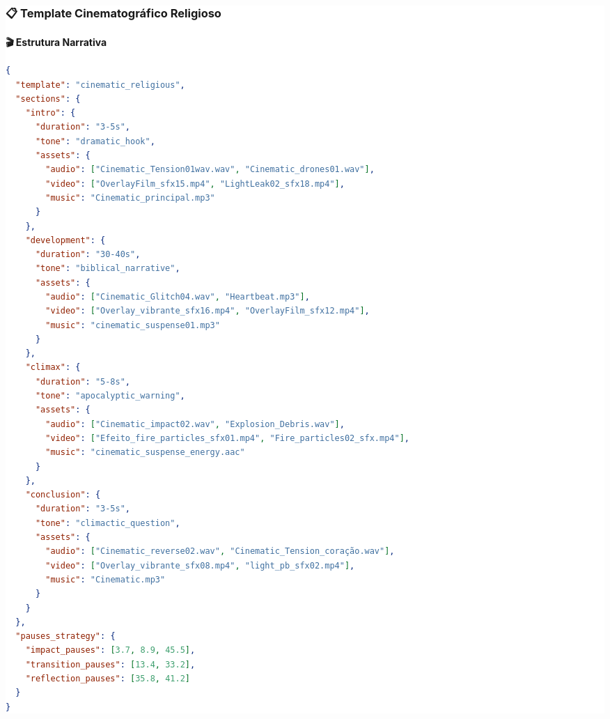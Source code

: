 ### 📋 Template Cinematográfico Religioso

#### 🎬 Estrutura Narrativa
```json
{
  "template": "cinematic_religious",
  "sections": {
    "intro": {
      "duration": "3-5s",
      "tone": "dramatic_hook",
      "assets": {
        "audio": ["Cinematic_Tension01wav.wav", "Cinematic_drones01.wav"],
        "video": ["OverlayFilm_sfx15.mp4", "LightLeak02_sfx18.mp4"],
        "music": "Cinematic_principal.mp3"
      }
    },
    "development": {
      "duration": "30-40s",
      "tone": "biblical_narrative",
      "assets": {
        "audio": ["Cinematic_Glitch04.wav", "Heartbeat.mp3"],
        "video": ["Overlay_vibrante_sfx16.mp4", "OverlayFilm_sfx12.mp4"],
        "music": "cinematic_suspense01.mp3"
      }
    },
    "climax": {
      "duration": "5-8s",
      "tone": "apocalyptic_warning",
      "assets": {
        "audio": ["Cinematic_impact02.wav", "Explosion_Debris.wav"],
        "video": ["Efeito_fire_particles_sfx01.mp4", "Fire_particles02_sfx.mp4"],
        "music": "cinematic_suspense_energy.aac"
      }
    },
    "conclusion": {
      "duration": "3-5s",
      "tone": "climactic_question",
      "assets": {
        "audio": ["Cinematic_reverse02.wav", "Cinematic_Tension_coração.wav"],
        "video": ["Overlay_vibrante_sfx08.mp4", "light_pb_sfx02.mp4"],
        "music": "Cinematic.mp3"
      }
    }
  },
  "pauses_strategy": {
    "impact_pauses": [3.7, 8.9, 45.5],
    "transition_pauses": [13.4, 33.2],
    "reflection_pauses": [35.8, 41.2]
  }
}
```
